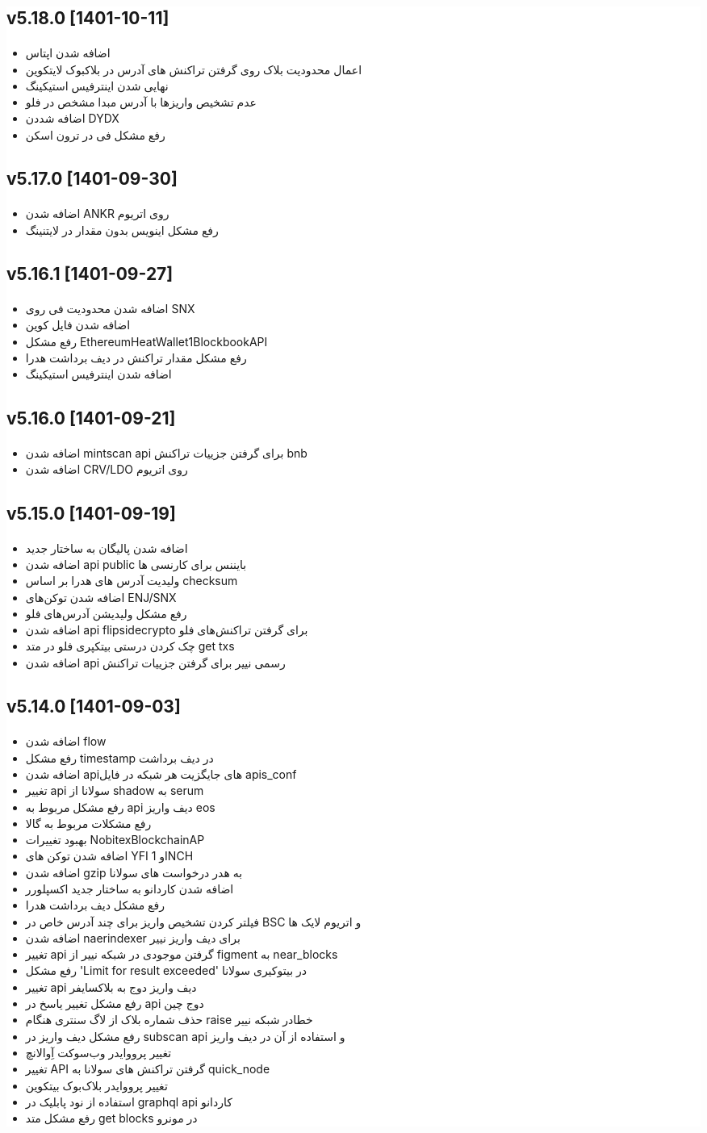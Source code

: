 ## v5.18.0 [1401-10-11]
* اضافه شدن اپتاس
* اعمال محدودیت بلاک روی گرفتن تراکنش های آدرس در بلاکبوک لایتکوین
* نهایی شدن اینترفیس استیکینگ
* عدم تشخیص واریزها با آدرس مبدا مشخص در فلو
* اضافه شددن DYDX
* رفع مشکل فی در ترون اسکن

## v5.17.0 [1401-09-30]

* اضافه شدن ANKR روی اتریوم
* رفع مشکل اینویس بدون مقدار در لایتنینگ
## v5.16.1 [1401-09-27]
* اضافه شدن محدودیت فی روی SNX
* اضافه شدن فایل کوین
* رفع مشکل  EthereumHeatWallet1BlockbookAPI
* رفع مشکل مقدار تراکنش در دیف برداشت هدرا
* اضافه شدن اینترفیس استیکینگ

## v5.16.0 [1401-09-21]

* اضافه شدن mintscan api برای گرفتن جزییات تراکنش bnb
* اضافه شدن CRV/LDO روی اتریوم

## v5.15.0 [1401-09-19]

* اضافه شدن پالیگان به ساختار جدید
* اضافه شدن api public بایننس برای کارنسی ها
* ولیدیت آدرس های هدرا بر اساس checksum
* اضافه شدن توکن‌های ENJ/SNX
* رفع مشکل ولیدیشن آدرس‌های فلو
* اضافه شدن api flipsidecrypto برای گرفتن تراکنش‌های فلو
* چک کردن درستی بیتکپری فلو در متد get txs
* اضافه شدن api رسمی نییر برای گرفتن جزییات تراکنش

## v5.14.0 [1401-09-03]

* اضافه شدن flow
* رفع مشکل timestamp در دیف برداشت
* اضافه شدن apiهای جایگزیت هر شبکه در فایل apis_conf
* تغییر api سولانا از shadow به serum
* رفع مشکل مربوط به api دیف واریز eos
* رفع مشکلات مربوط به گالا
* بهبود تغییرات NobitexBlockchainAP
* اضافه شدن توکن های YFI و 1INCH
* اضافه شدن gzip به هدر درخواست های سولانا
* اضافه شدن کاردانو به ساختار جدید اکسپلورر
* رفع مشکل دیف برداشت هدرا
* فیلتر کردن تشخیص واریز برای چند آدرس خاص در BSC و اتریوم لایک ها
* اضافه شدن naerindexer برای دیف واریز نییر
* تغییر api گرفتن موجودی در شبکه نییر از figment به near_blocks
* رفع مشکل  'Limit for result exceeded' در بیتوکیری سولانا
* تغییر api دیف واریز دوج به بلاکسایفر
* رفع مشکل تغییر یاسخ در api دوج چین
* حذف شماره بلاک از لاگ سنتری هنگام raise خطادر شبکه نییر
* رفع مشکل دیف واریز در subscan api و استفاده از آن در دیف واریز
* تغییر پرووایدر وب‌سوکت آِوالانچ
* تغییر API گرفتن تراکنش های سولانا به quick_node
* تغییر پرووایدر بلاک‌بوک بیتکوین
* استفاده از نود پابلیک در graphql api کاردانو
* رفع مشکل متد get blocks در مونرو